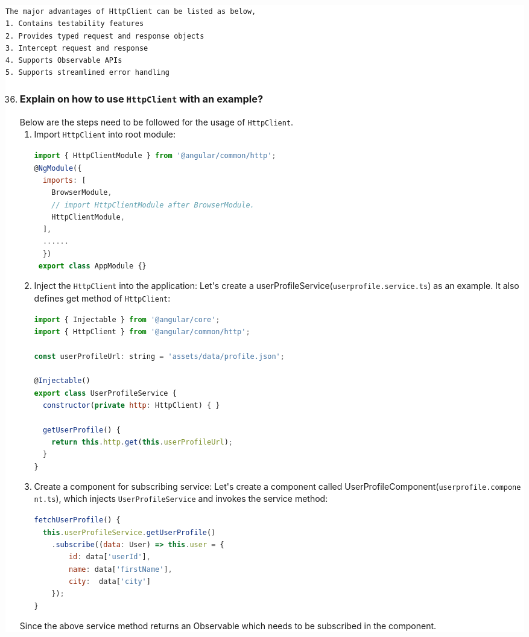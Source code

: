     The major advantages of HttpClient can be listed as below,
    1. Contains testability features
    2. Provides typed request and response objects
    3. Intercept request and response
    4. Supports Observable APIs
    5. Supports streamlined error handling

  

36. ### Explain on how to use `HttpClient` with an example?
    Below are the steps need to be followed for the usage of `HttpClient`.
    1. Import `HttpClient` into root module:
        ```javascript
        import { HttpClientModule } from '@angular/common/http';
        @NgModule({
          imports: [
            BrowserModule,
            // import HttpClientModule after BrowserModule.
            HttpClientModule,
          ],
          ......
          })
         export class AppModule {}
        ```
    2. Inject the `HttpClient` into the application:
        Let's create a userProfileService(`userprofile.service.ts`) as an example. It also defines get method of `HttpClient`:
        ```javascript
        import { Injectable } from '@angular/core';
        import { HttpClient } from '@angular/common/http';

        const userProfileUrl: string = 'assets/data/profile.json';

        @Injectable()
        export class UserProfileService {
          constructor(private http: HttpClient) { }

          getUserProfile() {
            return this.http.get(this.userProfileUrl);
          }
        }
        ```
    3. Create a component for subscribing service:
        Let's create a component called UserProfileComponent(`userprofile.component.ts`), which injects `UserProfileService` and invokes the service method:
        ```javascript
        fetchUserProfile() {
          this.userProfileService.getUserProfile()
            .subscribe((data: User) => this.user = {
                id: data['userId'],
                name: data['firstName'],
                city:  data['city']
            });
        }
        ```
    Since the above service method returns an Observable which needs to be subscribed in the component.
